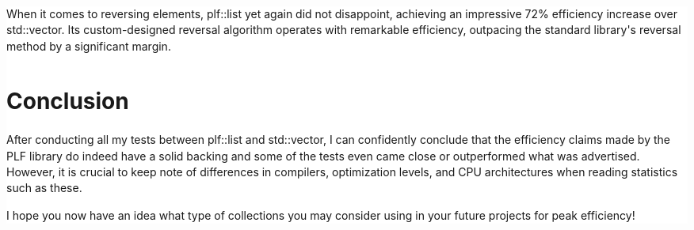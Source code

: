 When it comes to reversing elements, plf::list yet again did not disappoint, achieving an impressive 72% efficiency increase
over std::vector. Its custom-designed reversal algorithm operates with remarkable efficiency, outpacing the standard library's
reversal method by a significant margin.

# Conclusion
After conducting all my tests between plf::list and std::vector, I can confidently conclude that the efficiency claims made by the PLF library do indeed have a solid backing and some of the tests even came close or outperformed what was advertised. However, it is crucial to keep note of differences in compilers, optimization levels, and CPU architectures when reading statistics such as these.

I hope you now have an idea what type of collections you may consider using in your future projects for peak efficiency!
